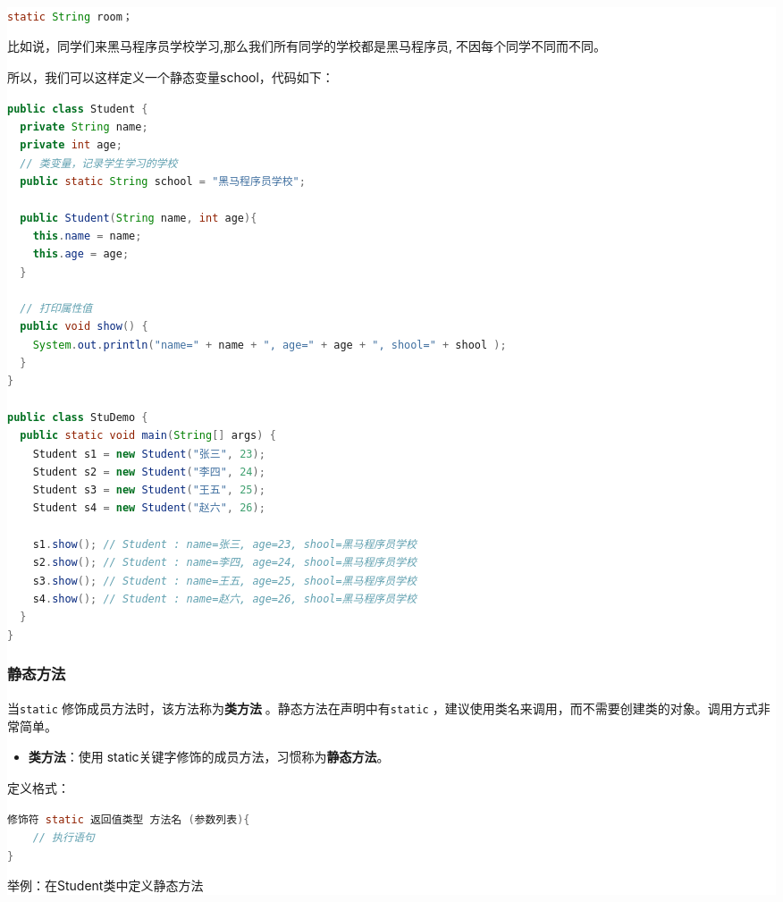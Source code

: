```java
static String room；
```

比如说，同学们来黑马程序员学校学习,那么我们所有同学的学校都是黑马程序员, 不因每个同学不同而不同。

所以，我们可以这样定义一个静态变量school，代码如下：

```java
public class Student {
  private String name;
  private int age;
  // 类变量，记录学生学习的学校
  public static String school = "黑马程序员学校";

  public Student(String name, int age){
    this.name = name;
    this.age = age;     
  }

  // 打印属性值
  public void show() {
    System.out.println("name=" + name + ", age=" + age + ", shool=" + shool );
  }
}

public class StuDemo {
  public static void main(String[] args) {
    Student s1 = new Student("张三", 23);
    Student s2 = new Student("李四", 24);
    Student s3 = new Student("王五", 25);
    Student s4 = new Student("赵六", 26);

    s1.show(); // Student : name=张三, age=23, shool=黑马程序员学校
    s2.show(); // Student : name=李四, age=24, shool=黑马程序员学校
    s3.show(); // Student : name=王五, age=25, shool=黑马程序员学校
    s4.show(); // Student : name=赵六, age=26, shool=黑马程序员学校
  }
}
```

### 静态方法

当`static` 修饰成员方法时，该方法称为**类方法** 。静态方法在声明中有`static` ，建议使用类名来调用，而不需要创建类的对象。调用方式非常简单。

- **类方法**：使用 static关键字修饰的成员方法，习惯称为**静态方法**。

定义格式：

```java
修饰符 static 返回值类型 方法名 (参数列表){ 
	// 执行语句 
}
```

举例：在Student类中定义静态方法
